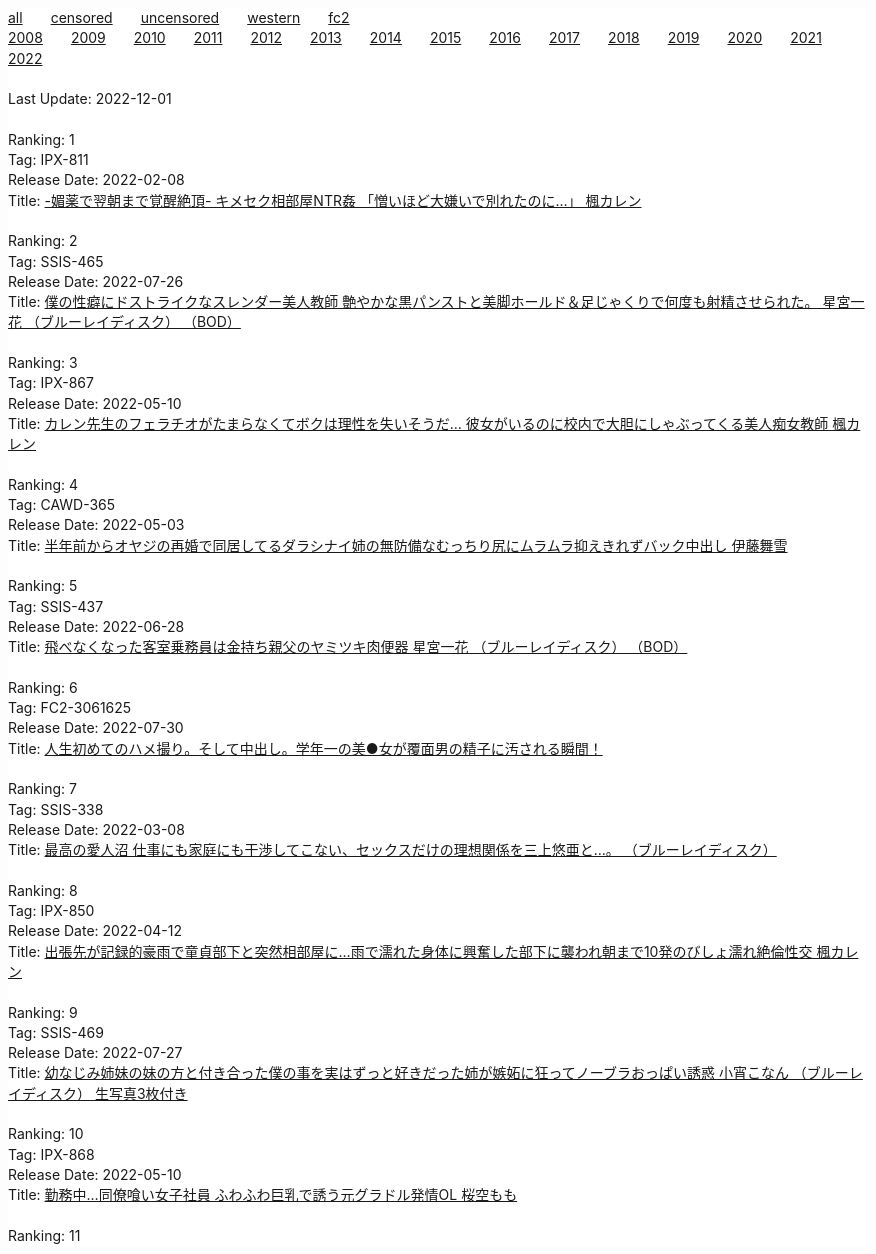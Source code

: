 [all](https://github.com/qq57240/Javdb-Top250/blob/main/all.md)　　[censored](https://github.com/qq57240/Javdb-Top250/blob/main/censored.md)　　[uncensored](https://github.com/qq57240/Javdb-Top250/blob/main/uncensored.md)　　[western](https://github.com/qq57240/Javdb-Top250/blob/main/western.md)　　[fc2](https://github.com/qq57240/Javdb-Top250/blob/main/fc2.md)<br>
[2008](https://github.com/qq57240/Javdb-Top250/blob/main/Ranking2008.md)　　[2009](https://github.com/qq57240/Javdb-Top250/blob/main/Ranking2009.md)　　[2010](https://github.com/qq57240/Javdb-Top250/blob/main/Ranking2010.md)　　[2011](https://github.com/qq57240/Javdb-Top250/blob/main/Ranking2011.md)　　[2012](https://github.com/qq57240/Javdb-Top250/blob/main/Ranking2012.md)　　[2013](https://github.com/qq57240/Javdb-Top250/blob/main/Ranking2013.md)　　[2014](https://github.com/qq57240/Javdb-Top250/blob/main/Ranking2014.md)　　[2015](https://github.com/qq57240/Javdb-Top250/blob/main/Ranking2015.md)　　[2016](https://github.com/qq57240/Javdb-Top250/blob/main/Ranking2016.md)　　[2017](https://github.com/qq57240/Javdb-Top250/blob/main/Ranking2017.md)　　[2018](https://github.com/qq57240/Javdb-Top250/blob/main/Ranking2018.md)　　[2019](https://github.com/qq57240/Javdb-Top250/blob/main/Ranking2019.md)　　[2020](https://github.com/qq57240/Javdb-Top250/blob/main/Ranking2020.md)　　[2021](https://github.com/qq57240/Javdb-Top250/blob/main/Ranking2021.md)　　[2022](https://github.com/qq57240/Javdb-Top250/blob/main/Ranking2022.md)　　<br><br>
Last Update: 2022-12-01<br><br>
Ranking: 1<br>
Tag: IPX-811<br>
Release Date: 2022-02-08<br>
Title: [-媚薬で翌朝まで覚醒絶頂- キメセク相部屋NTR姦 「憎いほど大嫌いで別れたのに…」 楓カレン](https://javdb40.com/v/QD3n9)<br><br>
Ranking: 2<br>
Tag: SSIS-465<br>
Release Date: 2022-07-26<br>
Title: [僕の性癖にドストライクなスレンダー美人教師 艶やかな黒パンストと美脚ホールド＆足じゃくりで何度も射精させられた。 星宮一花 （ブルーレイディスク） （BOD）](https://javdb40.com/v/meK5DD)<br><br>
Ranking: 3<br>
Tag: IPX-867<br>
Release Date: 2022-05-10<br>
Title: [カレン先生のフェラチオがたまらなくてボクは理性を失いそうだ… 彼女がいるのに校内で大胆にしゃぶってくる美人痴女教師 楓カレン](https://javdb40.com/v/mZebM)<br><br>
Ranking: 4<br>
Tag: CAWD-365<br>
Release Date: 2022-05-03<br>
Title: [半年前からオヤジの再婚で同居してるダラシナイ姉の無防備なむっちり尻にムラムラ抑えきれずバック中出し 伊藤舞雪](https://javdb40.com/v/kWp00)<br><br>
Ranking: 5<br>
Tag: SSIS-437<br>
Release Date: 2022-06-28<br>
Title: [飛べなくなった客室乗務員は金持ち親父のヤミツキ肉便器 星宮一花 （ブルーレイディスク） （BOD）](https://javdb40.com/v/wO1Bn)<br><br>
Ranking: 6<br>
Tag: FC2-3061625<br>
Release Date: 2022-07-30<br>
Title: [人生初めてのハメ撮り。そして中出し。学年一の美●女が覆面男の精子に汚される瞬間！](https://javdb40.com/v/zKk4B7)<br><br>
Ranking: 7<br>
Tag: SSIS-338<br>
Release Date: 2022-03-08<br>
Title: [最高の愛人沼 仕事にも家庭にも干渉してこない、セックスだけの理想関係を三上悠亜と…。 （ブルーレイディスク）](https://javdb40.com/v/X1bYJ)<br><br>
Ranking: 8<br>
Tag: IPX-850<br>
Release Date: 2022-04-12<br>
Title: [出張先が記録的豪雨で童貞部下と突然相部屋に…雨で濡れた身体に興奮した部下に襲われ朝まで10発のびしょ濡れ絶倫性交 楓カレン](https://javdb40.com/v/v7mwn)<br><br>
Ranking: 9<br>
Tag: SSIS-469<br>
Release Date: 2022-07-27<br>
Title: [幼なじみ姉妹の妹の方と付き合った僕の事を実はずっと好きだった姉が嫉妬に狂ってノーブラおっぱい誘惑 小宵こなん （ブルーレイディスク） 生写真3枚付き](https://javdb40.com/v/Mm2QnR)<br><br>
Ranking: 10<br>
Tag: IPX-868<br>
Release Date: 2022-05-10<br>
Title: [勤務中…同僚喰い女子社員 ふわふわ巨乳で誘う元グラドル発情OL 桜空もも](https://javdb40.com/v/rAm4z)<br><br>
Ranking: 11<br>